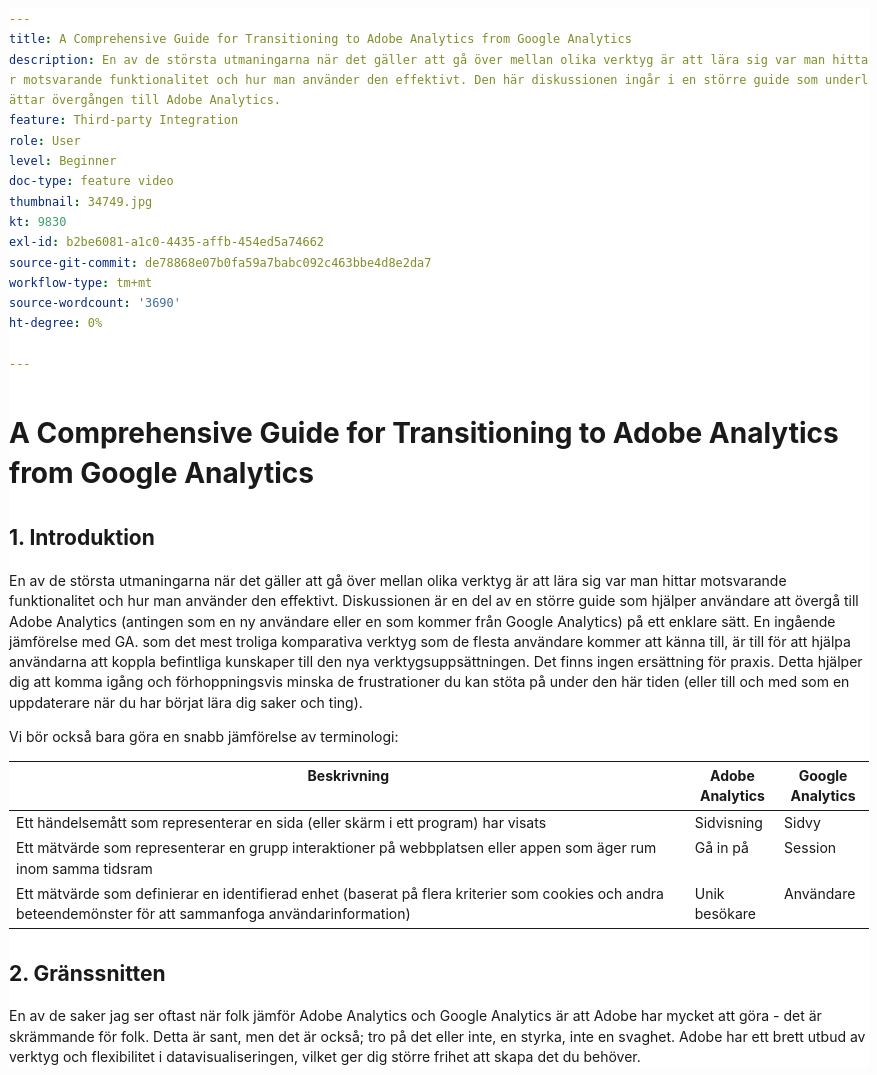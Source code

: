 ```yaml
---
title: A Comprehensive Guide for Transitioning to Adobe Analytics from Google Analytics
description: En av de största utmaningarna när det gäller att gå över mellan olika verktyg är att lära sig var man hittar motsvarande funktionalitet och hur man använder den effektivt. Den här diskussionen ingår i en större guide som underlättar övergången till Adobe Analytics.
feature: Third-party Integration
role: User
level: Beginner
doc-type: feature video
thumbnail: 34749.jpg
kt: 9830
exl-id: b2be6081-a1c0-4435-affb-454ed5a74662
source-git-commit: de78868e07b0fa59a7babc092c463bbe4d8e2da7
workflow-type: tm+mt
source-wordcount: '3690'
ht-degree: 0%

---
```


# A Comprehensive Guide for Transitioning to Adobe Analytics from Google Analytics

## 1. Introduktion

En av de största utmaningarna när det gäller att gå över mellan olika verktyg är att lära sig var man hittar motsvarande funktionalitet och hur man använder den effektivt. Diskussionen är en del av en större guide som hjälper användare att övergå till Adobe Analytics (antingen som en ny användare eller en som kommer från Google Analytics) på ett enklare sätt. En ingående jämförelse med GA. som det mest troliga komparativa verktyg som de flesta användare kommer att känna till, är till för att hjälpa användarna att koppla befintliga kunskaper till den nya verktygsuppsättningen. Det finns ingen ersättning för praxis. Detta hjälper dig att komma igång och förhoppningsvis minska de frustrationer du kan stöta på under den här tiden (eller till och med som en uppdaterare när du har börjat lära dig saker och ting).

Vi bör också bara göra en snabb jämförelse av terminologi:

| **Beskrivning** | **Adobe Analytics** | **Google Analytics** |
|--------------------------------------------------------------------------------------------------------------------------------|---------------------|----------------------|
| Ett händelsemått som representerar en sida (eller skärm i ett program) har visats | Sidvisning | Sidvy |
| Ett mätvärde som representerar en grupp interaktioner på webbplatsen eller appen som äger rum inom samma tidsram | Gå in på | Session |
| Ett mätvärde som definierar en identifierad enhet (baserat på flera kriterier som cookies och andra beteendemönster för att sammanfoga användarinformation) | Unik besökare | Användare |

## 2. Gränssnitten

En av de saker jag ser oftast när folk jämför Adobe Analytics och Google Analytics är att Adobe har mycket att göra - det är skrämmande för folk. Detta är sant, men det är också; tro på det eller inte, en styrka, inte en svaghet. Adobe har ett brett utbud av verktyg och flexibilitet i datavisualiseringen, vilket ger dig större frihet att skapa det du behöver.
